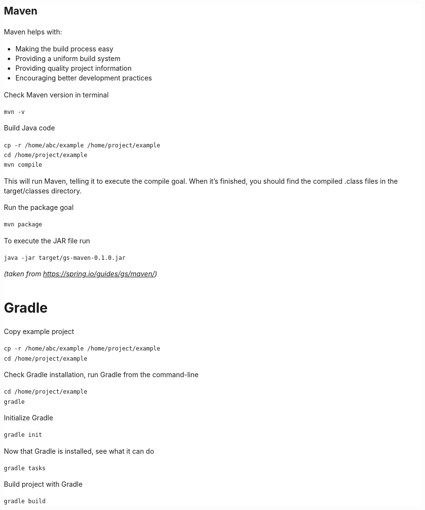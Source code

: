 ## Maven

Maven helps with:

- Making the build process easy
- Providing a uniform build system
- Providing quality project information
- Encouraging better development practices

Check Maven version in terminal

```
mvn -v
```

Build Java code

```
cp -r /home/abc/example /home/project/example 
cd /home/project/example
mvn compile
```

This will run Maven, telling it to execute the compile goal. When it’s finished, you should find the compiled .class files in the target/classes directory.   

Run the package goal

```
mvn package
```

To execute the JAR file run

```
java -jar target/gs-maven-0.1.0.jar
```

*(taken from https://spring.io/guides/gs/maven/)*  

# Gradle

Copy example project

```
cp -r /home/abc/example /home/project/example 
cd /home/project/example
```

Check Gradle installation, run Gradle from the command-line

```
cd /home/project/example
gradle
```

Initialize Gradle

```
gradle init
```

Now that Gradle is installed, see what it can do

```
gradle tasks
```

Build project with Gradle

```
gradle build
```



